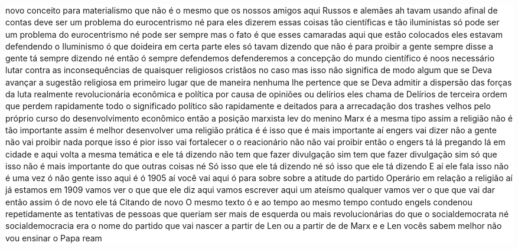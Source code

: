 novo conceito para materialismo que não
é o mesmo que os nossos amigos aqui
Russos e alemães ah tavam usando afinal
de contas deve ser um problema do
eurocentrismo né para eles dizerem essas
coisas tão científicas e tão iluministas
só pode ser um problema do eurocentrismo
né pode ser sempre
mas o fato é que esses camaradas aqui
que estão colocados
eles estavam defendendo o Iluminismo ó
que doideira em certa parte eles só
tavam dizendo que não é para proibir a
gente sempre disse a gente tá sempre
dizendo né então ó sempre defendemos
defenderemos a concepção do mundo
científico é noos necessário lutar
contra as inconsequências de quaisquer
religiosos cristãos no caso mas isso não
significa de modo algum que se Deva
avançar a sugestão religiosa em primeiro
lugar que de maneira nenhuma lhe
pertence que se Deva admitir a dispersão
das forças da luta realmente
revolucionária econômica e política por
causa de opiniões ou delírios eles chama
de Delírios de terceira ordem que perdem
rapidamente todo o significado político
são rapidamente e deitados para a
arrecadação dos trashes velhos pelo
próprio curso do desenvolvimento
econômico então a posição marxista lev
do menino Marx é a mesma tipo assim a
religião não é tão importante assim é
melhor desenvolver uma religião prática
é é isso que é mais importante aí engers
vai dizer não a gente não vai proibir
nada porque isso é pior isso vai
fortalecer o o reacionário não não vai
proibir então o engers tá lá pregando lá
em cidade e aqui volta a mesma temática
e ele tá dizendo não tem que fazer
divulgação sim tem que fazer divulgação
sim
só que isso não é mais importante do que
outras coisas né Só isso que ele tá
dizendo né só isso que ele tá dizendo E
aí ele fala isso não é uma vez ó não
gente isso aqui é ó 1905 aí você vai
aqui ó para sobre sobre a atitude do
partido Operário em relação a religião
aí já estamos em 1909 vamos ver o que
que ele diz aqui vamos escrever aqui um
ateísmo qualquer vamos ver o que que vai
dar então assim ó de novo ele tá Citando
de novo O mesmo texto ó e ao tempo ao
mesmo tempo contudo engels condenou
repetidamente as tentativas de pessoas
que queriam ser mais de esquerda ou mais
revolucionárias do que o socialdemocrata
né socialdemocracia era o nome do
partido que vai nascer a partir de Len
ou a partir de de Marx e e Len vocês
sabem melhor não vou ensinar o Papa ream